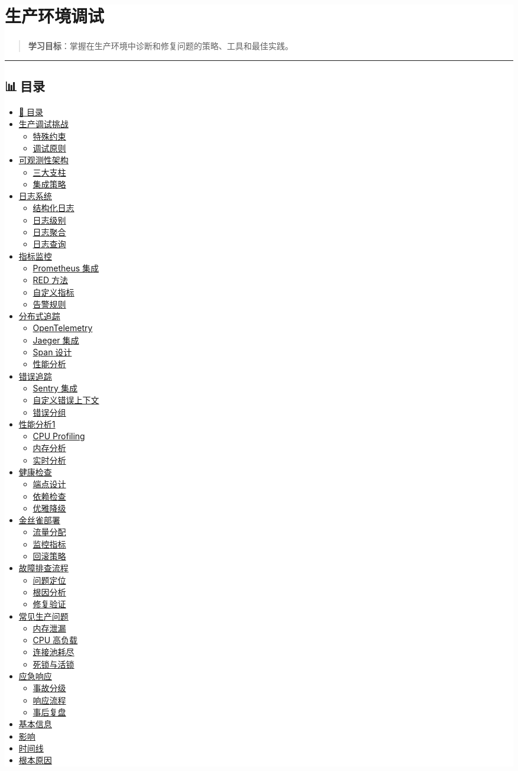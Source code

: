 ﻿# 生产环境调试

> **学习目标**：掌握在生产环境中诊断和修复问题的策略、工具和最佳实践。

---


## 📊 目录

- [📖 目录](#目录)
- [生产调试挑战](#生产调试挑战)
  - [特殊约束](#特殊约束)
  - [调试原则](#调试原则)
- [可观测性架构](#可观测性架构)
  - [三大支柱](#三大支柱)
  - [集成策略](#集成策略)
- [日志系统](#日志系统)
  - [结构化日志](#结构化日志)
  - [日志级别](#日志级别)
  - [日志聚合](#日志聚合)
  - [日志查询](#日志查询)
- [指标监控](#指标监控)
  - [Prometheus 集成](#prometheus-集成)
  - [RED 方法](#red-方法)
  - [自定义指标](#自定义指标)
  - [告警规则](#告警规则)
- [分布式追踪](#分布式追踪)
  - [OpenTelemetry](#opentelemetry)
  - [Jaeger 集成](#jaeger-集成)
  - [Span 设计](#span-设计)
  - [性能分析](#性能分析)
- [错误追踪](#错误追踪)
  - [Sentry 集成](#sentry-集成)
  - [自定义错误上下文](#自定义错误上下文)
  - [错误分组](#错误分组)
- [性能分析1](#性能分析1)
  - [CPU Profiling](#cpu-profiling)
  - [内存分析](#内存分析)
  - [实时分析](#实时分析)
- [健康检查](#健康检查)
  - [端点设计](#端点设计)
  - [依赖检查](#依赖检查)
  - [优雅降级](#优雅降级)
- [金丝雀部署](#金丝雀部署)
  - [流量分配](#流量分配)
  - [监控指标](#监控指标)
  - [回滚策略](#回滚策略)
- [故障排查流程](#故障排查流程)
  - [问题定位](#问题定位)
  - [根因分析](#根因分析)
  - [修复验证](#修复验证)
- [常见生产问题](#常见生产问题)
  - [内存泄漏](#内存泄漏)
  - [CPU 高负载](#cpu-高负载)
  - [连接池耗尽](#连接池耗尽)
  - [死锁与活锁](#死锁与活锁)
- [应急响应](#应急响应)
  - [事故分级](#事故分级)
  - [响应流程](#响应流程)
  - [事后复盘](#事后复盘)
- [基本信息](#基本信息)
- [影响](#影响)
- [时间线](#时间线)
- [根本原因](#根本原因)